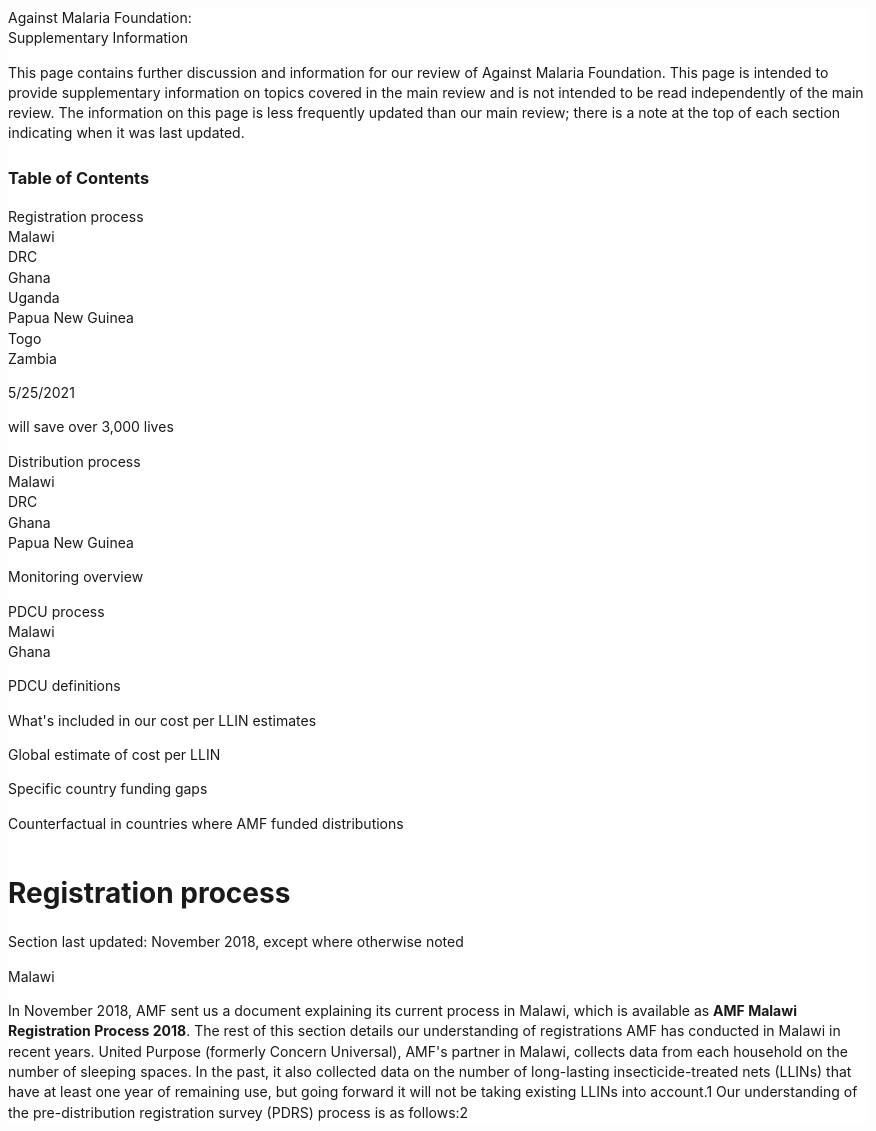 Against Malaria Foundation:  
Supplementary Information

This page contains further discussion and information for our review of Against Malaria Foundation. This page is intended to provide supplementary information on topics covered in the main review and is not intended to be read independently of the main review. The information on this page is less frequently updated than our main review; there is a note at the top of each section indicating when it was last updated.

### Table of Contents

Registration process  
Malawi  
DRC  
Ghana  
Uganda  
Papua New Guinea  
Togo  
Zambia

5/25/2021

will save over 3,000 lives

Distribution process  
Malawi  
DRC  
Ghana  
Papua New Guinea

Monitoring overview

PDCU process  
Malawi  
Ghana

PDCU definitions

What's included in our cost per LLIN estimates

Global estimate of cost per LLIN

Specific country funding gaps

Counterfactual in countries where AMF funded distributions

# Registration process

Section last updated: November 2018, except where otherwise noted

Malawi

In November 2018, AMF sent us a document explaining its current process in Malawi, which is available as **AMF Malawi Registration Process 2018**. The rest of this section details our understanding of registrations AMF has conducted in Malawi in recent years. United Purpose (formerly Concern Universal), AMF's partner in Malawi, collects data from each household on the number of sleeping spaces. In the past, it also collected data on the number of long-lasting insecticide-treated nets (LLINs) that have at least one year of remaining use, but going forward it will not be taking existing LLINs into account.1 Our understanding of the pre-distribution registration survey (PDRS) process is as follows:2
